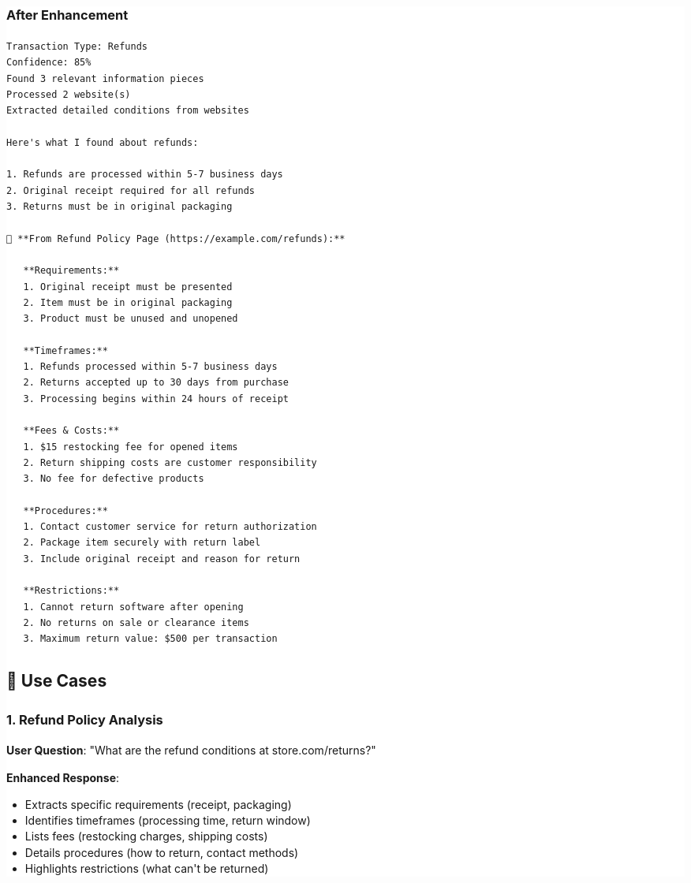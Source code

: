 ### **After Enhancement**
```
Transaction Type: Refunds
Confidence: 85%
Found 3 relevant information pieces
Processed 2 website(s)
Extracted detailed conditions from websites

Here's what I found about refunds:

1. Refunds are processed within 5-7 business days
2. Original receipt required for all refunds
3. Returns must be in original packaging

📎 **From Refund Policy Page (https://example.com/refunds):**

   **Requirements:**
   1. Original receipt must be presented
   2. Item must be in original packaging
   3. Product must be unused and unopened

   **Timeframes:**
   1. Refunds processed within 5-7 business days
   2. Returns accepted up to 30 days from purchase
   3. Processing begins within 24 hours of receipt

   **Fees & Costs:**
   1. $15 restocking fee for opened items
   2. Return shipping costs are customer responsibility
   3. No fee for defective products

   **Procedures:**
   1. Contact customer service for return authorization
   2. Package item securely with return label
   3. Include original receipt and reason for return

   **Restrictions:**
   1. Cannot return software after opening
   2. No returns on sale or clearance items
   3. Maximum return value: $500 per transaction
```

## 🎯 **Use Cases**

### **1. Refund Policy Analysis**
**User Question**: "What are the refund conditions at store.com/returns?"

**Enhanced Response**:
- Extracts specific requirements (receipt, packaging)
- Identifies timeframes (processing time, return window)
- Lists fees (restocking charges, shipping costs)
- Details procedures (how to return, contact methods)
- Highlights restrictions (what can't be returned)
